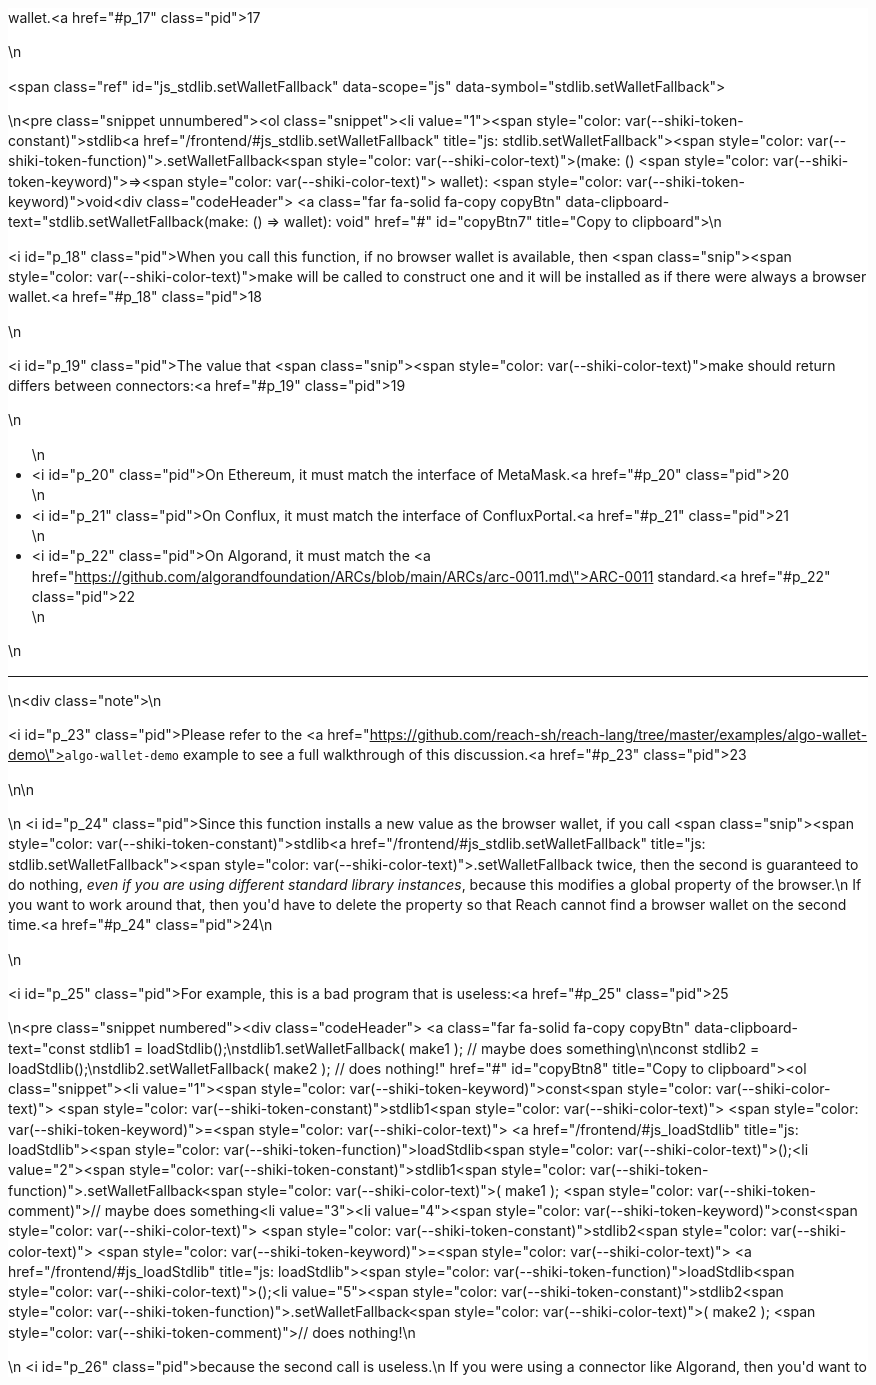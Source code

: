 wallet.<a href=\"#p_17\" class=\"pid\">17</a></p>\n<p><span class=\"ref\" id=\"js_stdlib.setWalletFallback\" data-scope=\"js\" data-symbol=\"stdlib.setWalletFallback\"></span></p>\n<pre class=\"snippet unnumbered\"><ol class=\"snippet\"><li value=\"1\"><span style=\"color: var(--shiki-token-constant)\">stdlib</span><a href=\"/frontend/#js_stdlib.setWalletFallback\" title=\"js: stdlib.setWalletFallback\"><span style=\"color: var(--shiki-token-function)\">.setWalletFallback</span></a><span style=\"color: var(--shiki-color-text)\">(make: () </span><span style=\"color: var(--shiki-token-keyword)\">=&gt;</span><span style=\"color: var(--shiki-color-text)\"> wallet): </span><span style=\"color: var(--shiki-token-keyword)\">void</span></li></ol><div class=\"codeHeader\">&nbsp;<a class=\"far fa-solid fa-copy copyBtn\" data-clipboard-text=\"stdlib.setWalletFallback(make: () => wallet): void\" href=\"#\" id=\"copyBtn7\" title=\"Copy to clipboard\"></a></div></pre>\n<p><i id=\"p_18\" class=\"pid\"></i>When you call this function, if no browser wallet is available, then <span class=\"snip\"><span style=\"color: var(--shiki-color-text)\">make</span></span> will be called to construct one and it will be installed as if there were always a browser wallet.<a href=\"#p_18\" class=\"pid\">18</a></p>\n<p><i id=\"p_19\" class=\"pid\"></i>The value that <span class=\"snip\"><span style=\"color: var(--shiki-color-text)\">make</span></span> should return differs between connectors:<a href=\"#p_19\" class=\"pid\">19</a></p>\n<ul>\n  <li><i id=\"p_20\" class=\"pid\"></i>On Ethereum, it must match the interface of MetaMask.<a href=\"#p_20\" class=\"pid\">20</a></li>\n  <li><i id=\"p_21\" class=\"pid\"></i>On Conflux, it must match the interface of ConfluxPortal.<a href=\"#p_21\" class=\"pid\">21</a></li>\n  <li><i id=\"p_22\" class=\"pid\"></i>On Algorand, it must match the <a href=\"https://github.com/algorandfoundation/ARCs/blob/main/ARCs/arc-0011.md\">ARC-0011</a> standard.<a href=\"#p_22\" class=\"pid\">22</a></li>\n</ul>\n<hr>\n<div class=\"note\">\n  <p><i id=\"p_23\" class=\"pid\"></i>Please refer to the <a href=\"https://github.com/reach-sh/reach-lang/tree/master/examples/algo-wallet-demo\"><code>algo-wallet-demo</code></a> example to see a full walkthrough of this discussion.<a href=\"#p_23\" class=\"pid\">23</a></p>\n</div>\n<p>\n  <i id=\"p_24\" class=\"pid\"></i>Since this function installs a new value as the browser wallet, if you call <span class=\"snip\"><span style=\"color: var(--shiki-token-constant)\">stdlib</span><a href=\"/frontend/#js_stdlib.setWalletFallback\" title=\"js: stdlib.setWalletFallback\"><span style=\"color: var(--shiki-color-text)\">.setWalletFallback</span></a></span> twice, then the second is guaranteed to do nothing, <em>even if you are using different standard library instances</em>, because this modifies a global property of the browser.\n  If you want to work around that, then you'd have to delete the property so that Reach cannot find a browser wallet on the second time.<a href=\"#p_24\" class=\"pid\">24</a>\n</p>\n<p><i id=\"p_25\" class=\"pid\"></i>For example, this is a bad program that is useless:<a href=\"#p_25\" class=\"pid\">25</a></p>\n<pre class=\"snippet numbered\"><div class=\"codeHeader\">&nbsp;<a class=\"far fa-solid fa-copy copyBtn\" data-clipboard-text=\"const stdlib1 = loadStdlib();\nstdlib1.setWalletFallback( make1 ); // maybe does something\n\nconst stdlib2 = loadStdlib();\nstdlib2.setWalletFallback( make2 ); // does nothing!\" href=\"#\" id=\"copyBtn8\" title=\"Copy to clipboard\"></a></div><ol class=\"snippet\"><li value=\"1\"><span style=\"color: var(--shiki-token-keyword)\">const</span><span style=\"color: var(--shiki-color-text)\"> </span><span style=\"color: var(--shiki-token-constant)\">stdlib1</span><span style=\"color: var(--shiki-color-text)\"> </span><span style=\"color: var(--shiki-token-keyword)\">=</span><span style=\"color: var(--shiki-color-text)\"> </span><a href=\"/frontend/#js_loadStdlib\" title=\"js: loadStdlib\"><span style=\"color: var(--shiki-token-function)\">loadStdlib</span></a><span style=\"color: var(--shiki-color-text)\">();</span></li><li value=\"2\"><span style=\"color: var(--shiki-token-constant)\">stdlib1</span><span style=\"color: var(--shiki-token-function)\">.setWalletFallback</span><span style=\"color: var(--shiki-color-text)\">( make1 ); </span><span style=\"color: var(--shiki-token-comment)\">// maybe does something</span></li><li value=\"3\"></li><li value=\"4\"><span style=\"color: var(--shiki-token-keyword)\">const</span><span style=\"color: var(--shiki-color-text)\"> </span><span style=\"color: var(--shiki-token-constant)\">stdlib2</span><span style=\"color: var(--shiki-color-text)\"> </span><span style=\"color: var(--shiki-token-keyword)\">=</span><span style=\"color: var(--shiki-color-text)\"> </span><a href=\"/frontend/#js_loadStdlib\" title=\"js: loadStdlib\"><span style=\"color: var(--shiki-token-function)\">loadStdlib</span></a><span style=\"color: var(--shiki-color-text)\">();</span></li><li value=\"5\"><span style=\"color: var(--shiki-token-constant)\">stdlib2</span><span style=\"color: var(--shiki-token-function)\">.setWalletFallback</span><span style=\"color: var(--shiki-color-text)\">( make2 ); </span><span style=\"color: var(--shiki-token-comment)\">// does nothing!</span></li></ol></pre>\n<p>\n  <i id=\"p_26\" class=\"pid\"></i>because the second call is useless.\n  If you were using a connector like Algorand, then you'd want to